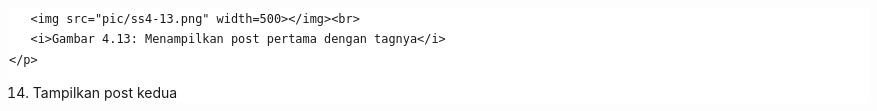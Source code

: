        <img src="pic/ss4-13.png" width=500></img><br>
       <i>Gambar 4.13: Menampilkan post pertama dengan tagnya</i>
    </p>

14. Tampilkan post kedua

    <p align="center">